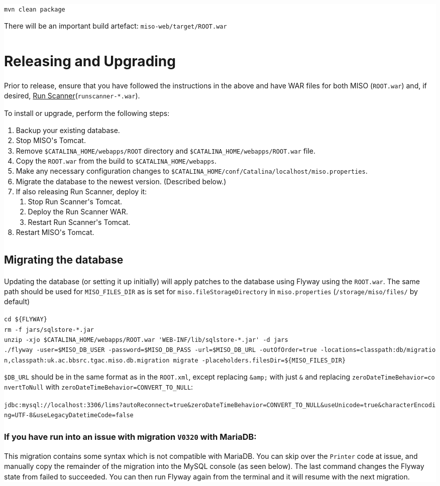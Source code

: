     mvn clean package

There will be an important build artefact: `miso-web/target/ROOT.war`

# Releasing and Upgrading

Prior to release, ensure that you have followed the instructions in the above and have WAR files for both MISO
(`ROOT.war`) and, if desired, [Run Scanner](https://github.com/miso-lims/runscanner)(`runscanner-*.war`).

To install or upgrade, perform the following steps:

1. Backup your existing database.
1. Stop MISO's Tomcat.
1. Remove `$CATALINA_HOME/webapps/ROOT` directory and `$CATALINA_HOME/webapps/ROOT.war` file.
1. Copy the `ROOT.war` from the build to `$CATALINA_HOME/webapps`.
1. Make any necessary configuration changes to `$CATALINA_HOME/conf/Catalina/localhost/miso.properties`.
1. Migrate the database to the newest version. (Described below.)
1. If also releasing Run Scanner, deploy it:
    1. Stop Run Scanner's Tomcat.
    1. Deploy the Run Scanner WAR.
    1. Restart Run Scanner's Tomcat.
1. Restart MISO's Tomcat.

## Migrating the database

Updating the database (or setting it up initially) will apply patches to the database using Flyway using the `ROOT.war`.
The same path should be used for `MISO_FILES_DIR` as is set for `miso.fileStorageDirectory` in `miso.properties`
(`/storage/miso/files/` by default)

    cd ${FLYWAY}
    rm -f jars/sqlstore-*.jar
    unzip -xjo $CATALINA_HOME/webapps/ROOT.war 'WEB-INF/lib/sqlstore-*.jar' -d jars
    ./flyway -user=$MISO_DB_USER -password=$MISO_DB_PASS -url=$MISO_DB_URL -outOfOrder=true -locations=classpath:db/migration,classpath:uk.ac.bbsrc.tgac.miso.db.migration migrate -placeholders.filesDir=${MISO_FILES_DIR}

`$DB_URL` should be in the same format as in the `ROOT.xml`, except replacing `&amp;` with just `&`
and replacing `zeroDateTimeBehavior=convertToNull` with `zeroDateTimeBehavior=CONVERT_TO_NULL`:

```
jdbc:mysql://localhost:3306/lims?autoReconnect=true&zeroDateTimeBehavior=CONVERT_TO_NULL&useUnicode=true&characterEncoding=UTF-8&useLegacyDatetimeCode=false
```

### If you have run into an issue with migration `V0320` with MariaDB:

This migration contains some syntax which is not compatible with MariaDB. You can skip over the `Printer` code at issue, and manually copy the remainder of the migration into the MySQL console (as seen below). The last command changes the Flyway state from failed to succeeded. You can then run Flyway again from the terminal and it will resume with the next migration.

